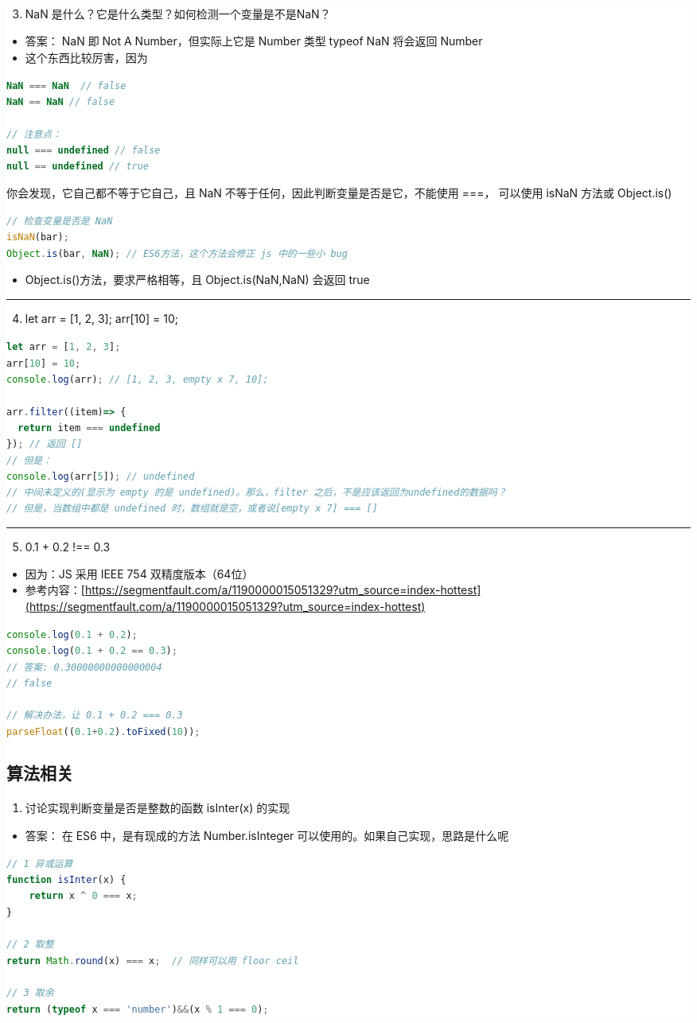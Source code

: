 
3. NaN 是什么？它是什么类型？如何检测一个变量是不是NaN？
- 答案： NaN 即 Not A Number，但实际上它是 Number 类型 typeof NaN 将会返回 Number
- 这个东西比较厉害，因为
```javascript
NaN === NaN  // false
NaN == NaN // false

// 注意点：
null === undefined // false
null == undefined // true
```
你会发现，它自己都不等于它自己，且 NaN 不等于任何，因此判断变量是否是它，不能使用 ===， 可以使用 isNaN 方法或 Object.is()
```javascript
// 检查变量是否是 NaN
isNaN(bar);
Object.is(bar, NaN); // ES6方法，这个方法会修正 js 中的一些小 bug
```
- Object.is()方法，要求严格相等，且 Object.is(NaN,NaN) 会返回 true

---

4. let arr = [1, 2, 3]; arr[10] = 10;
```javascript
let arr = [1, 2, 3];
arr[10] = 10;
console.log(arr); // [1, 2, 3, empty x 7, 10];

arr.filter((item)=> {
  return item === undefined
}); // 返回 []
// 但是：
console.log(arr[5]); // undefined
// 中间未定义的(显示为 empty 的是 undefined)。那么，filter 之后，不是应该返回为undefined的数据吗？
// 但是，当数组中都是 undefined 时，数组就是空，或者说[empty x 7] === []
```
---
5. 0.1 + 0.2 !== 0.3
- 因为：JS 采用 IEEE 754 双精度版本（64位）
- 参考内容：[https://segmentfault.com/a/1190000015051329?utm_source=index-hottest](https://segmentfault.com/a/1190000015051329?utm_source=index-hottest)
```javascript
console.log(0.1 + 0.2);
console.log(0.1 + 0.2 == 0.3);
// 答案: 0.30000000000000004
// false

// 解决办法，让 0.1 + 0.2 === 0.3 
parseFloat((0.1+0.2).toFixed(10));
```

## 算法相关
1. 讨论实现判断变量是否是整数的函数 isInter(x) 的实现
- 答案： 在 ES6 中，是有现成的方法 Number.isInteger 可以使用的。如果自己实现，思路是什么呢
```javascript
// 1 异或运算
function isInter(x) {
    return x ^ 0 === x;
}

// 2 取整
return Math.round(x) === x;  // 同样可以用 floor ceil

// 3 取余
return (typeof x === 'number')&&(x % 1 === 0);
```